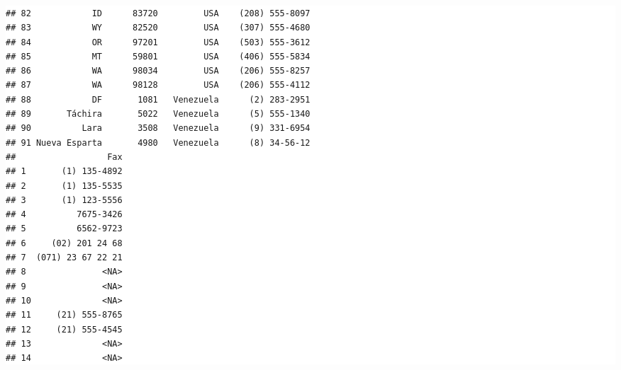     ## 82            ID      83720         USA    (208) 555-8097
    ## 83            WY      82520         USA    (307) 555-4680
    ## 84            OR      97201         USA    (503) 555-3612
    ## 85            MT      59801         USA    (406) 555-5834
    ## 86            WA      98034         USA    (206) 555-8257
    ## 87            WA      98128         USA    (206) 555-4112
    ## 88            DF       1081   Venezuela      (2) 283-2951
    ## 89       Táchira       5022   Venezuela      (5) 555-1340
    ## 90          Lara       3508   Venezuela      (9) 331-6954
    ## 91 Nueva Esparta       4980   Venezuela      (8) 34-56-12
    ##                  Fax
    ## 1       (1) 135-4892
    ## 2       (1) 135-5535
    ## 3       (1) 123-5556
    ## 4          7675-3426
    ## 5          6562-9723
    ## 6     (02) 201 24 68
    ## 7  (071) 23 67 22 21
    ## 8               <NA>
    ## 9               <NA>
    ## 10              <NA>
    ## 11     (21) 555-8765
    ## 12     (21) 555-4545
    ## 13              <NA>
    ## 14              <NA>